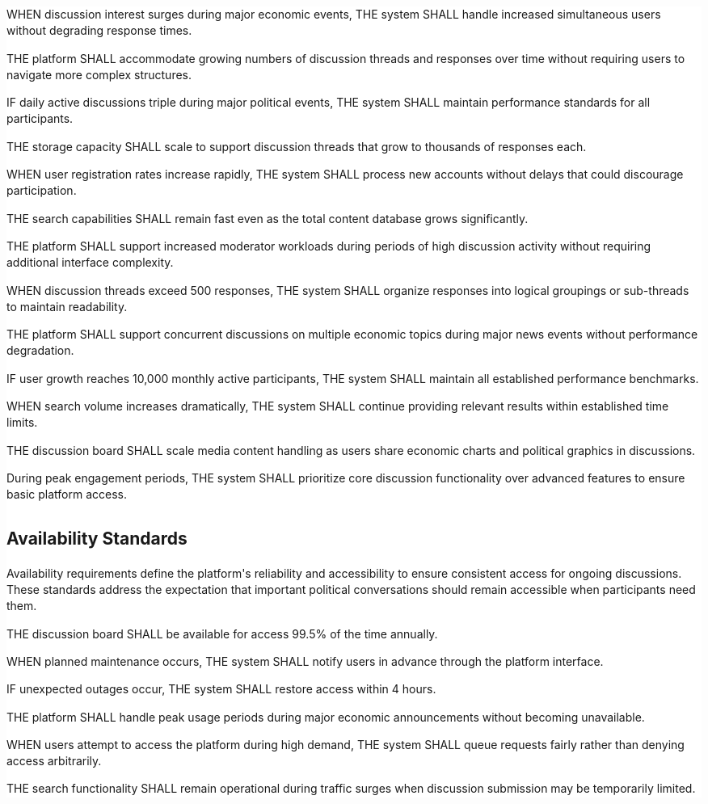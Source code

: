 WHEN discussion interest surges during major economic events, THE system SHALL handle increased simultaneous users without degrading response times.

THE platform SHALL accommodate growing numbers of discussion threads and responses over time without requiring users to navigate more complex structures.

IF daily active discussions triple during major political events, THE system SHALL maintain performance standards for all participants.

THE storage capacity SHALL scale to support discussion threads that grow to thousands of responses each.

WHEN user registration rates increase rapidly, THE system SHALL process new accounts without delays that could discourage participation.

THE search capabilities SHALL remain fast even as the total content database grows significantly.

THE platform SHALL support increased moderator workloads during periods of high discussion activity without requiring additional interface complexity.

WHEN discussion threads exceed 500 responses, THE system SHALL organize responses into logical groupings or sub-threads to maintain readability.

THE platform SHALL support concurrent discussions on multiple economic topics during major news events without performance degradation.

IF user growth reaches 10,000 monthly active participants, THE system SHALL maintain all established performance benchmarks.

WHEN search volume increases dramatically, THE system SHALL continue providing relevant results within established time limits.

THE discussion board SHALL scale media content handling as users share economic charts and political graphics in discussions.

During peak engagement periods, THE system SHALL prioritize core discussion functionality over advanced features to ensure basic platform access.

## Availability Standards

Availability requirements define the platform's reliability and accessibility to ensure consistent access for ongoing discussions. These standards address the expectation that important political conversations should remain accessible when participants need them.

THE discussion board SHALL be available for access 99.5% of the time annually.

WHEN planned maintenance occurs, THE system SHALL notify users in advance through the platform interface.

IF unexpected outages occur, THE system SHALL restore access within 4 hours.

THE platform SHALL handle peak usage periods during major economic announcements without becoming unavailable.

WHEN users attempt to access the platform during high demand, THE system SHALL queue requests fairly rather than denying access arbitrarily.

THE search functionality SHALL remain operational during traffic surges when discussion submission may be temporarily limited.

